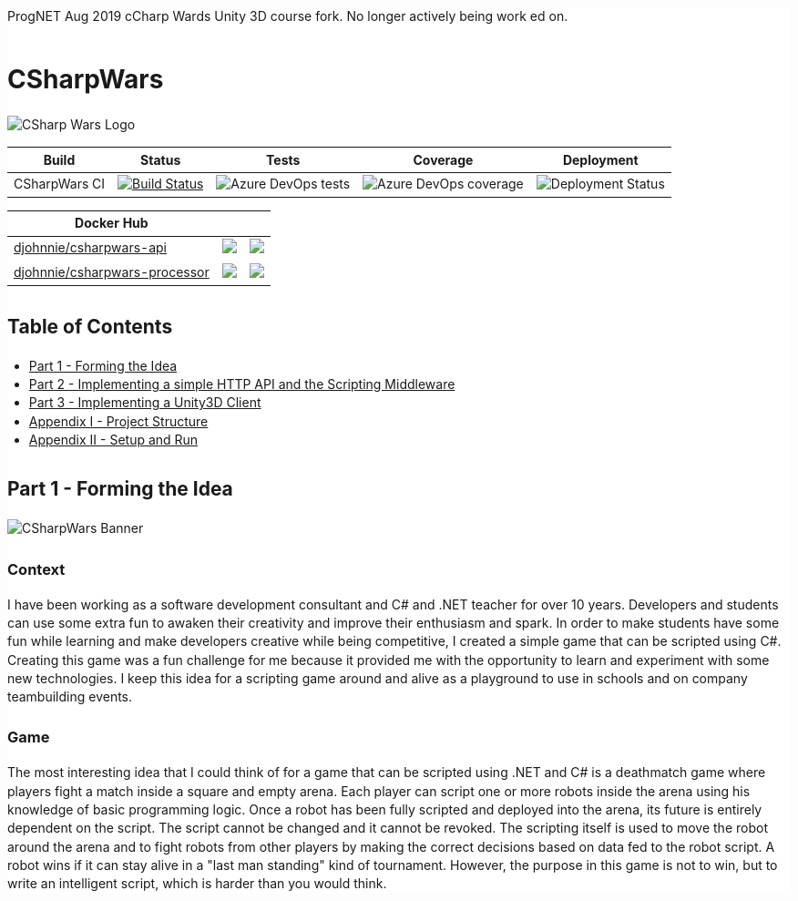 ProgNET Aug 2019 cCharp Wards Unity 3D course fork. No longer actively being work ed on.

# CSharpWars

![CSharp Wars Logo](https://www.djohnnie.be/csharpwars/logo.png "CSharp Wars Logo")

| Build | Status | Tests | Coverage | Deployment |
|-------|--------|-------|----------|------------|
| CSharpWars CI | [![Build Status](https://dev.azure.com/djohnnieke/CSharpWars/_apis/build/status/Djohnnie.CSharpWars?branchName=master)](https://dev.azure.com/djohnnieke/CSharpWars/_build/latest?definitionId=4&branchName=master) | ![Azure DevOps tests](https://img.shields.io/azure-devops/tests/djohnnieke/csharpwars/4/master) | ![Azure DevOps coverage](https://img.shields.io/azure-devops/coverage/djohnnieke/csharpwars/4/master) | ![Deployment Status](https://vsrm.dev.azure.com/djohnnieke/_apis/public/Release/badge/bcd38fdd-dc13-4325-bee3-9112645bbde6/1/1) |

| Docker Hub | | |
|------------|--------------|----------------|
| [djohnnie/csharpwars-api](https://hub.docker.com/r/djohnnie/csharpwars-api) | [![](https://images.microbadger.com/badges/image/djohnnie/csharpwars-api.svg)](https://microbadger.com/images/djohnnie/csharpwars-api "Get your own image badge on microbadger.com") | [![](https://images.microbadger.com/badges/version/djohnnie/csharpwars-api.svg)](https://microbadger.com/images/djohnnie/csharpwars-api "Get your own version badge on microbadger.com") |
| [djohnnie/csharpwars-processor](https://hub.docker.com/r/djohnnie/csharpwars-processor) | [![](https://images.microbadger.com/badges/image/djohnnie/csharpwars-processor.svg)](https://microbadger.com/images/djohnnie/csharpwars-processor "Get your own image badge on microbadger.com") | [![](https://images.microbadger.com/badges/version/djohnnie/csharpwars-processor.svg)](https://microbadger.com/images/djohnnie/csharpwars-processor "Get your own version badge on microbadger.com") |

## Table of Contents

* [Part 1 - Forming the Idea](#part-1---forming-the-idea)
* [Part 2 - Implementing a simple HTTP API and the Scripting Middleware](#part-2---implementing-a-simple-http-api-and-the-scripting-middleware)
* [Part 3 - Implementing a Unity3D Client](#part-3---implementing-a-unity3d-client)
* [Appendix I - Project Structure](#appendix-i---project-structure)
* [Appendix II - Setup and Run](#appendix-ii---setup-and-run)


## Part 1 - Forming the Idea

![CSharpWars Banner](https://www.djohnnie.be/csharpwars/banner.jpg "CSharpWars Banner")

### Context

I have been working as a software development consultant and C# and .NET teacher for over 10 years. Developers and students can use some extra fun to awaken their creativity and improve their enthusiasm and spark. In order to make students have some fun while learning and make developers creative while being competitive, I created a simple game that can be scripted using C#. Creating this game was a fun challenge for me because it provided me with the opportunity to learn and experiment with some new technologies. I keep this idea for a scripting game around and alive as a playground to use in schools and on company teambuilding events.

### Game

The most interesting idea that I could think of for a game that can be scripted using .NET and C# is a deathmatch game where players fight a match inside a square and empty arena. Each player can script one or more robots inside the arena using his knowledge of basic programming logic. Once a robot has been fully scripted and deployed into the arena, its future is entirely dependent on the script. The script cannot be changed and it cannot be revoked. The scripting itself is used to move the robot around the arena and to fight robots from other players by making the correct decisions based on data fed to the robot script. A robot wins if it can stay alive in a "last man standing" kind of tournament. However, the purpose in this game is not to win, but to write an intelligent script, which is harder than you would think.
